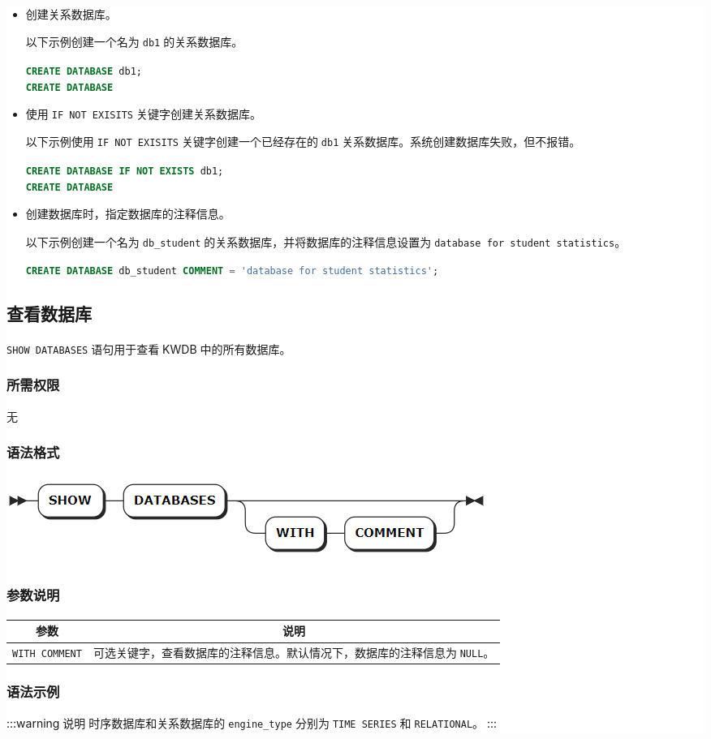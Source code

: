 - 创建关系数据库。

    以下示例创建一个名为 `db1` 的关系数据库。

    ```sql
    CREATE DATABASE db1;
    CREATE DATABASE
    ```

- 使用 `IF NOT EXISITS` 关键字创建关系数据库。

    以下示例使用 `IF NOT EXISITS` 关键字创建一个已经存在的 `db1` 关系数据库。系统创建数据库失败，但不报错。

    ```sql
    CREATE DATABASE IF NOT EXISTS db1;
    CREATE DATABASE
    ```

- 创建数据库时，指定数据库的注释信息。

    以下示例创建一个名为 `db_student` 的关系数据库，并将数据库的注释信息设置为 `database for student statistics`。

    ```sql
    CREATE DATABASE db_student COMMENT = 'database for student statistics';
    ```

## 查看数据库

`SHOW DATABASES` 语句用于查看 KWDB 中的所有数据库。

### 所需权限

无

### 语法格式

![](../../../static/sql-reference/UrnEbYPsyo8mzOxjkgdchsFxnaf.png)

### 参数说明

| 参数 | 说明 |
| --- | --- |
| `WITH COMMENT` | 可选关键字，查看数据库的注释信息。默认情况下，数据库的注释信息为 `NULL`。|

### 语法示例

:::warning 说明
时序数据库和关系数据库的 `engine_type` 分别为 `TIME SERIES` 和 `RELATIONAL`。
:::
